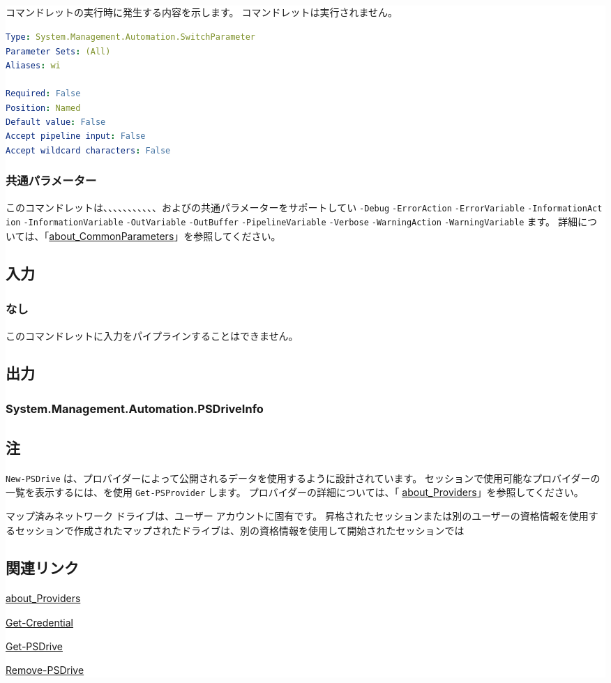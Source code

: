 コマンドレットの実行時に発生する内容を示します。 コマンドレットは実行されません。

```yaml
Type: System.Management.Automation.SwitchParameter
Parameter Sets: (All)
Aliases: wi

Required: False
Position: Named
Default value: False
Accept pipeline input: False
Accept wildcard characters: False
```

### 共通パラメーター

このコマンドレットは、、、、、、、、、、、およびの共通パラメーターをサポートしてい `-Debug` `-ErrorAction` `-ErrorVariable` `-InformationAction` `-InformationVariable` `-OutVariable` `-OutBuffer` `-PipelineVariable` `-Verbose` `-WarningAction` `-WarningVariable` ます。 詳細については、「[about_CommonParameters](https://go.microsoft.com/fwlink/?LinkID=113216)」を参照してください。

## 入力

### なし

このコマンドレットに入力をパイプラインすることはできません。

## 出力

### System.Management.Automation.PSDriveInfo

## 注

`New-PSDrive` は、プロバイダーによって公開されるデータを使用するように設計されています。 セッションで使用可能なプロバイダーの一覧を表示するには、を使用 `Get-PSProvider` します。 プロバイダーの詳細については、「 [about_Providers](../Microsoft.PowerShell.Core/About/about_Providers.md)」を参照してください。

マップ済みネットワーク ドライブは、ユーザー アカウントに固有です。 昇格されたセッションまたは別のユーザーの資格情報を使用するセッションで作成されたマップされたドライブは、別の資格情報を使用して開始されたセッションでは

## 関連リンク

[about_Providers](../Microsoft.PowerShell.Core/About/about_Providers.md)

[Get-Credential](../Microsoft.PowerShell.Security/Get-Credential.md)

[Get-PSDrive](Get-PSDrive.md)

[Remove-PSDrive](Remove-PSDrive.md)
